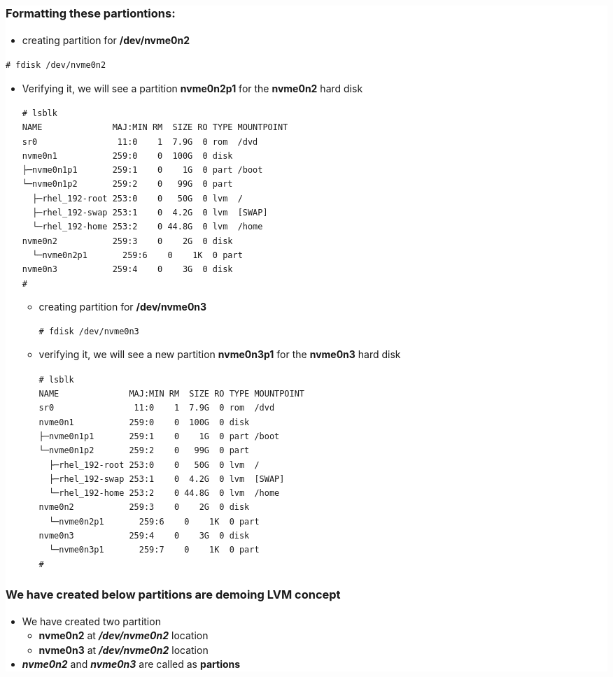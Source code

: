 ### Formatting these partiontions:
  - creating partition for **/dev/nvme0n2**
  ```
  # fdisk /dev/nvme0n2
  ```

 - Verifying it, we will see a partition **nvme0n2p1** for the **nvme0n2** hard disk
   ```
   # lsblk 
   NAME              MAJ:MIN RM  SIZE RO TYPE MOUNTPOINT
   sr0                11:0    1  7.9G  0 rom  /dvd
   nvme0n1           259:0    0  100G  0 disk 
   ├─nvme0n1p1       259:1    0    1G  0 part /boot
   └─nvme0n1p2       259:2    0   99G  0 part 
     ├─rhel_192-root 253:0    0   50G  0 lvm  /
     ├─rhel_192-swap 253:1    0  4.2G  0 lvm  [SWAP]
     └─rhel_192-home 253:2    0 44.8G  0 lvm  /home
   nvme0n2           259:3    0    2G  0 disk 
     └─nvme0n2p1       259:6    0    1K  0 part 
   nvme0n3           259:4    0    3G  0 disk 
   #
   ```
   
   - creating partition for **/dev/nvme0n3**
     ```
     # fdisk /dev/nvme0n3
     ```
   - verifying it, we will see a new partition **nvme0n3p1** for the **nvme0n3** hard disk
     ```
     # lsblk 
     NAME              MAJ:MIN RM  SIZE RO TYPE MOUNTPOINT
     sr0                11:0    1  7.9G  0 rom  /dvd
     nvme0n1           259:0    0  100G  0 disk 
     ├─nvme0n1p1       259:1    0    1G  0 part /boot
     └─nvme0n1p2       259:2    0   99G  0 part 
       ├─rhel_192-root 253:0    0   50G  0 lvm  /
       ├─rhel_192-swap 253:1    0  4.2G  0 lvm  [SWAP]
       └─rhel_192-home 253:2    0 44.8G  0 lvm  /home
     nvme0n2           259:3    0    2G  0 disk 
       └─nvme0n2p1       259:6    0    1K  0 part 
     nvme0n3           259:4    0    3G  0 disk 
       └─nvme0n3p1       259:7    0    1K  0 part 
     #

### We have created below partitions are demoing LVM concept

- We have created two partition
  - **nvme0n2** at ***/dev/nvme0n2*** location
  - **nvme0n3** at ***/dev/nvme0n2*** location
- ***nvme0n2*** and ***nvme0n3*** are called as **partions**
